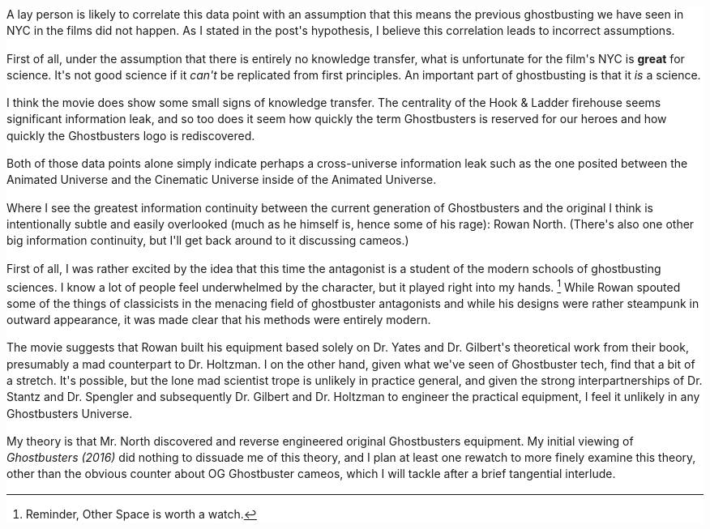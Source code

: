 A lay person is likely to correlate this data point with an assumption that this
means the previous ghostbusting we have seen in NYC in the films did not happen.
As I stated in the post's hypothesis, I believe this correlation leads to incorrect
assumptions.

First of all, under the assumption that there is entirely no knowledge transfer,
what is unfortunate for the film's NYC is **great** for science.
It's not good science if it *can't* be replicated from first principles. An
important part of ghostbusting is that it *is* a science.

I think the movie does show some small signs of knowledge transfer. The centrality
of the Hook & Ladder firehouse seems significant information leak, and so too
does it seem how quickly the term Ghostbusters is reserved for our heroes and how
quickly the Ghostbusters logo is rediscovered.

Both of those data points alone simply indicate perhaps a cross-universe information
leak such as the one posited between the Animated Universe and the Cinematic Universe
inside of the Animated Universe.

Where I see the greatest information continuity between the current generation of
Ghostbusters and the original I think is intentionally subtle and easily overlooked
(much as he himself is, hence some of his rage): Rowan North. (There's also one
other big information continuity, but I'll get back around to it discussing cameos.)

First of all, I was rather excited by the idea that this time the antagonist is
a student of the modern schools of ghostbusting sciences. I know a lot of people
feel underwhelmed by the character, but it played right into my hands. [^9] While
Rowan spouted some of the things of classicists in the menacing field of ghostbuster
antagonists and while his designs were rather steampunk in outward appearance, it
was made clear that his methods were entirely modern.

The movie suggests that Rowan built his equipment based solely on Dr. Yates and
Dr. Gilbert's theoretical work from their book, presumably a mad counterpart to
Dr. Holtzman. I on the other hand, given what we've seen of Ghostbuster tech,
find that a bit of a stretch. It's possible, but the lone mad scientist trope is
unlikely in practice general, and given the strong interpartnerships of Dr. Stantz and
Dr. Spengler and subsequently Dr. Gilbert and Dr. Holtzman to engineer the practical
equipment, I feel it unlikely in any Ghostbusters Universe.

My theory is that Mr. North discovered and reverse engineered original Ghostbusters
equipment. My initial viewing of *Ghostbusters (2016)* did nothing to dissuade me
of this theory, and I plan at least one rewatch to more finely examine this theory,
other than the obvious counter about OG Ghostbuster cameos, which I will tackle
after a brief tangential interlude.  

[^7]:
    I would presume Dr. Spengler or Dr. Stantz would have studied this effect in
    their later careers. Some general residual effect of PKE emissions, perhaps?

[^8]:
    Not limited to the passing of Dr. Spengler. The Ghostbusters Universe will not
    be the same without him.

[^9]:
    Reminder, Other Space is worth a watch.


[^STID]: Let's not get me started on how angry I still am about Khan Noonien Singh in STID.